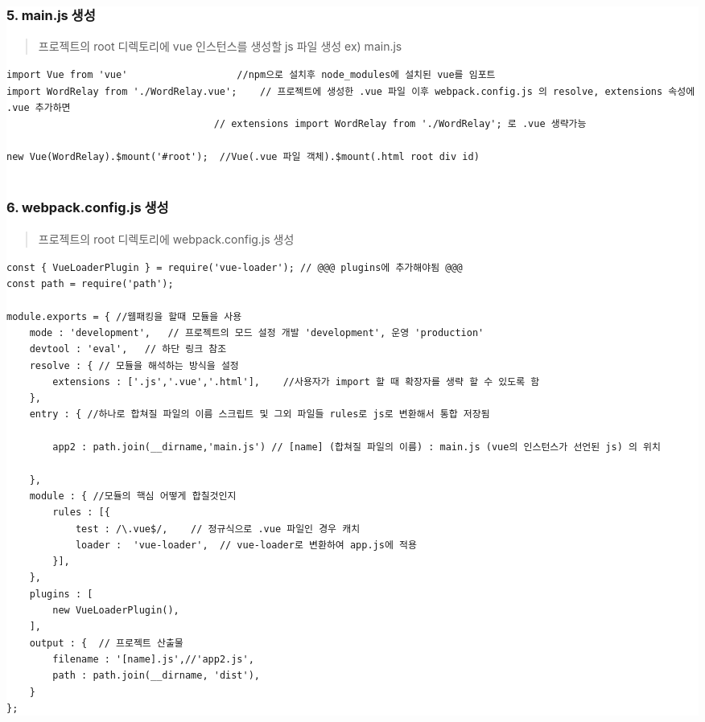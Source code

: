 



### 5. main.js 생성
> 프로젝트의 root 디렉토리에 vue 인스턴스를 생성할 js 파일 생성 ex) main.js <br>

```
import Vue from 'vue' 					//npm으로 설치후 node_modules에 설치된 vue를 임포트
import WordRelay from './WordRelay.vue';	// 프로젝트에 생성한 .vue 파일 이후 webpack.config.js 의 resolve, extensions 속성에 .vue 추가하면
									// extensions import WordRelay from './WordRelay'; 로 .vue 생략가능

new Vue(WordRelay).$mount('#root');  //Vue(.vue 파일 객체).$mount(.html root div id)
 
```

### 6. webpack.config.js 생성
> 프로젝트의 root 디렉토리에 webpack.config.js 생성


```
const { VueLoaderPlugin } = require('vue-loader'); // @@@ plugins에 추가해야됨 @@@
const path = require('path');

module.exports = { //웹패킹을 할때 모듈을 사용
    mode : 'development', 	// 프로젝트의 모드 설정 개발 'development', 운영 'production'
    devtool : 'eval',	// 하단 링크 참조
    resolve : {	// 모듈을 해석하는 방식을 설정
        extensions : ['.js','.vue','.html'],	//사용자가 import 할 때 확장자를 생략 할 수 있도록 함
    },
    entry : { //하나로 합쳐질 파일의 이름 스크립트 및 그외 파일들 rules로 js로 변환해서 통합 저장됨
		
        app2 : path.join(__dirname,'main.js') // [name] (합쳐질 파일의 이름) : main.js (vue의 인스턴스가 선언된 js) 의 위치 

    },
    module : { //모듈의 핵심 어떻게 합칠것인지 
        rules : [{	
            test : /\.vue$/, 	// 정규식으로 .vue 파일인 경우 캐치 
            loader :  'vue-loader',  // vue-loader로 변환하여 app.js에 적용
        }],
    },
    plugins : [
        new VueLoaderPlugin(),
    ],
    output : {	// 프로젝트 산출물 
        filename : '[name].js',//'app2.js',
        path : path.join(__dirname, 'dist'),
    }
};

```
